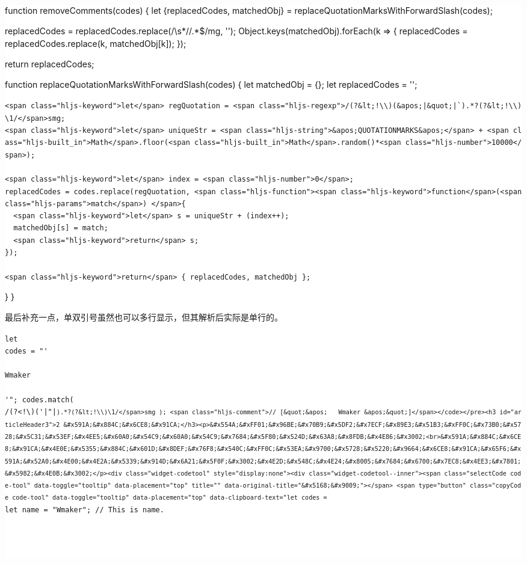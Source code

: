 
<span class="hljs-function"><span class="hljs-keyword">function</span> <span class="hljs-title">removeComments</span>(<span class="hljs-params">codes</span>) </span>{
  <span class="hljs-keyword">let</span> {replacedCodes, matchedObj} = replaceQuotationMarksWithForwardSlash(codes);

  replacedCodes = replacedCodes.replace(<span class="hljs-regexp">/\s*\/\/.*$/mg</span>, <span class="hljs-string">&apos;&apos;</span>);
  <span class="hljs-built_in">Object</span>.keys(matchedObj).forEach(<span class="hljs-function"><span class="hljs-params">k</span> =&gt;</span> {
    replacedCodes = replacedCodes.replace(k, matchedObj[k]);
  });

  <span class="hljs-keyword">return</span> replacedCodes;

  <span class="hljs-function"><span class="hljs-keyword">function</span> <span class="hljs-title">replaceQuotationMarksWithForwardSlash</span>(<span class="hljs-params">codes</span>) </span>{
    <span class="hljs-keyword">let</span> matchedObj = {};
    <span class="hljs-keyword">let</span> replacedCodes = <span class="hljs-string">&apos;&apos;</span>;
    
    <span class="hljs-keyword">let</span> regQuotation = <span class="hljs-regexp">/(?&lt;!\\)(&apos;|&quot;|`).*?(?&lt;!\\)\1/</span>smg;
    <span class="hljs-keyword">let</span> uniqueStr = <span class="hljs-string">&apos;QUOTATIONMARKS&apos;</span> + <span class="hljs-built_in">Math</span>.floor(<span class="hljs-built_in">Math</span>.random()*<span class="hljs-number">10000</span>);

    <span class="hljs-keyword">let</span> index = <span class="hljs-number">0</span>;
    replacedCodes = codes.replace(regQuotation, <span class="hljs-function"><span class="hljs-keyword">function</span>(<span class="hljs-params">match</span>) </span>{
      <span class="hljs-keyword">let</span> s = uniqueStr + (index++);
      matchedObj[s] = match;
      <span class="hljs-keyword">return</span> s;
    });

    <span class="hljs-keyword">return</span> { replacedCodes, matchedObj };
  }
}</code></pre><p>&#x6700;&#x540E;&#x8865;&#x5145;&#x4E00;&#x70B9;&#xFF0C;&#x5355;&#x53CC;&#x5F15;&#x53F7;&#x867D;&#x7136;&#x4E5F;&#x53EF;&#x4EE5;&#x591A;&#x884C;&#x663E;&#x793A;&#xFF0C;&#x4F46;&#x5176;&#x89E3;&#x6790;&#x540E;&#x5B9E;&#x9645;&#x662F;&#x5355;&#x884C;&#x7684;&#x3002;</p><div class="widget-codetool" style="display:none"><div class="widget-codetool--inner"><span class="selectCode code-tool" data-toggle="tooltip" data-placement="top" title="" data-original-title="&#x5168;&#x9009;"></span> <span type="button" class="copyCode code-tool" data-toggle="tooltip" data-placement="top" data-clipboard-text="let codes = &quot;&apos; \
  Wmaker \
&apos;&quot;;
codes.match( /(?&lt;!\\)(&apos;|&quot;|`).*?(?&lt;!\\)\1/smg ); // [&quot;&apos;   Wmaker &apos;&quot;]" title="" data-original-title="&#x590D;&#x5236;"></span> <span type="button" class="saveToNote code-tool" data-toggle="tooltip" data-placement="top" title="" data-original-title="&#x653E;&#x8FDB;&#x7B14;&#x8BB0;"></span></div></div><pre class="javascript hljs"><code class="js"><span class="hljs-keyword">let</span> codes = <span class="hljs-string">&quot;&apos; \
  Wmaker \
&apos;&quot;</span>;
codes.match( <span class="hljs-regexp">/(?&lt;!\\)(&apos;|&quot;|`).*?(?&lt;!\\)\1/</span>smg ); <span class="hljs-comment">// [&quot;&apos;   Wmaker &apos;&quot;]</span></code></pre><h3 id="articleHeader3">2 &#x591A;&#x884C;&#x6CE8;&#x91CA;</h3><p>&#x554A;&#xFF01;&#x96BE;&#x70B9;&#x5DF2;&#x7ECF;&#x89E3;&#x51B3;&#xFF0C;&#x73B0;&#x5728;&#x5C31;&#x53EF;&#x4EE5;&#x60A0;&#x54C9;&#x60A0;&#x54C9;&#x7684;&#x5F80;&#x524D;&#x63A8;&#x8FDB;&#x4E86;&#x3002;<br>&#x591A;&#x884C;&#x6CE8;&#x91CA;&#x4E0E;&#x5355;&#x884C;&#x601D;&#x8DEF;&#x76F8;&#x540C;&#xFF0C;&#x53EA;&#x9700;&#x5728;&#x5220;&#x9664;&#x6CE8;&#x91CA;&#x65F6;&#x591A;&#x52A0;&#x4E00;&#x4E2A;&#x5339;&#x914D;&#x6A21;&#x5F0F;&#x3002;&#x4E2D;&#x548C;&#x4E24;&#x8005;&#x7684;&#x6700;&#x7EC8;&#x4EE3;&#x7801;&#x5982;&#x4E0B;&#x3002;</p><div class="widget-codetool" style="display:none"><div class="widget-codetool--inner"><span class="selectCode code-tool" data-toggle="tooltip" data-placement="top" title="" data-original-title="&#x5168;&#x9009;"></span> <span type="button" class="copyCode code-tool" data-toggle="tooltip" data-placement="top" data-clipboard-text="let codes = `
  let name = &quot;Wmaker&quot;; // This is name.